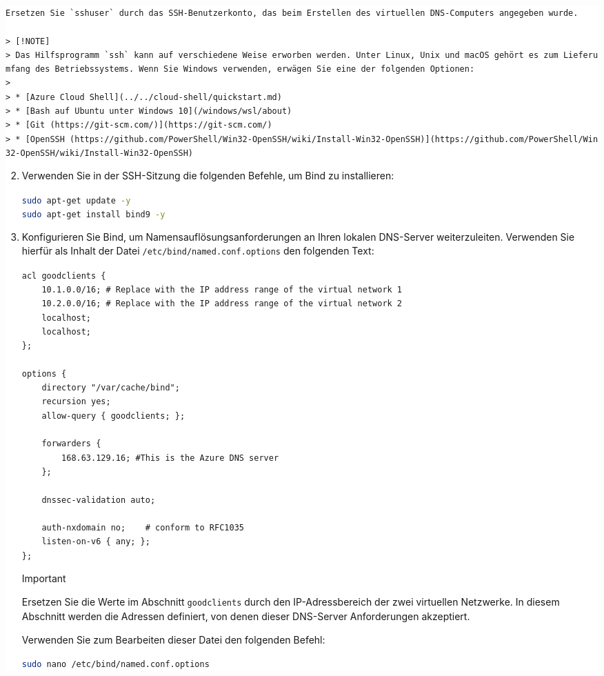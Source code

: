     Ersetzen Sie `sshuser` durch das SSH-Benutzerkonto, das beim Erstellen des virtuellen DNS-Computers angegeben wurde.

    > [!NOTE]  
    > Das Hilfsprogramm `ssh` kann auf verschiedene Weise erworben werden. Unter Linux, Unix und macOS gehört es zum Lieferumfang des Betriebssystems. Wenn Sie Windows verwenden, erwägen Sie eine der folgenden Optionen:
    >
    > * [Azure Cloud Shell](../../cloud-shell/quickstart.md)
    > * [Bash auf Ubuntu unter Windows 10](/windows/wsl/about)
    > * [Git (https://git-scm.com/)](https://git-scm.com/)
    > * [OpenSSH (https://github.com/PowerShell/Win32-OpenSSH/wiki/Install-Win32-OpenSSH)](https://github.com/PowerShell/Win32-OpenSSH/wiki/Install-Win32-OpenSSH)

2. Verwenden Sie in der SSH-Sitzung die folgenden Befehle, um Bind zu installieren:

    ```bash
    sudo apt-get update -y
    sudo apt-get install bind9 -y
    ```

3. Konfigurieren Sie Bind, um Namensauflösungsanforderungen an Ihren lokalen DNS-Server weiterzuleiten. Verwenden Sie hierfür als Inhalt der Datei `/etc/bind/named.conf.options` den folgenden Text:

    ```
    acl goodclients {
        10.1.0.0/16; # Replace with the IP address range of the virtual network 1
        10.2.0.0/16; # Replace with the IP address range of the virtual network 2
        localhost;
        localhost;
    };
    
    options {
        directory "/var/cache/bind";
        recursion yes;
        allow-query { goodclients; };

        forwarders {
            168.63.129.16; #This is the Azure DNS server
        };

        dnssec-validation auto;

        auth-nxdomain no;    # conform to RFC1035
        listen-on-v6 { any; };
    };
    ```
    
    > [!IMPORTANT]  
    > Ersetzen Sie die Werte im Abschnitt `goodclients` durch den IP-Adressbereich der zwei virtuellen Netzwerke. In diesem Abschnitt werden die Adressen definiert, von denen dieser DNS-Server Anforderungen akzeptiert.

    Verwenden Sie zum Bearbeiten dieser Datei den folgenden Befehl:

    ```bash
    sudo nano /etc/bind/named.conf.options
    ```

